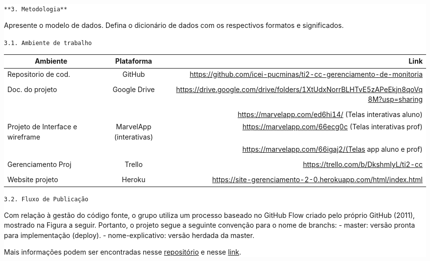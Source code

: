 	
	**3. Metodologia**

Apresente o modelo de dados. Defina o dicionário de dados com os respectivos formatos e significados.

	3.1. Ambiente de trabalho

| Ambiente      | Plataforma                               | Link                                                                                  |
| ------------- |:----------------------------------------:| -------------------------------------------------------------------------------------:|
| Repositorio de cod.    |  GitHub                         |  https://github.com/icei-pucminas/ti2-cc-gerenciamento-de-monitoria                   |
|                        |                                 |                                                                                       |
| Doc. do projeto        | Google Drive                    | https://drive.google.com/drive/folders/1XtUdxNorrBLHTvE5zAPeEkjn8qoVq8M?usp=sharing   |
|                        |                                 |                                                                                       |
|                        |                                 | https://marvelapp.com/ed6hi14/ (Telas interativas aluno)                              | 
| Projeto de Interface  e wireframe  | MarvelApp (interativas)         | https://marvelapp.com/66ecg0c (Telas interativas prof)                    |
|                        |                                 | https://marvelapp.com/66igaj2/(Telas app aluno e prof)                                | 
|                        |                                 |                                                                                       |
| Gerenciamento Proj     | Trello                          | https://trello.com/b/DkshmIyL/ti2-cc                                                  |
|                        |                                 |                                                                                       |
| Website projeto        | Heroku                          | https://site-gerenciamento-2-0.herokuapp.com/html/index.html                                                  |

	3.2. Fluxo de Publicação

Com relação à gestão do código fonte, o grupo utiliza um processo baseado no
	GitHub Flow criado pelo próprio GitHub (2011), mostrado na Figura a seguir. Portanto, o
	projeto segue a seguinte convenção para o nome de branchs:
	- master: versão pronta para implementação (deploy).
	- nome-explicativo: versão herdada da master.

Mais informações podem ser encontradas nesse 
[repositório](https://github.com/Warlord006/Estoque/blob/master/docs/4-Gest%C3%A3o-Configura%C3%A7%C3%A3o.md#controle-de-vers%C3%A3o) e nesse 
[link](https://guides.github.com/introduction/flow/).
